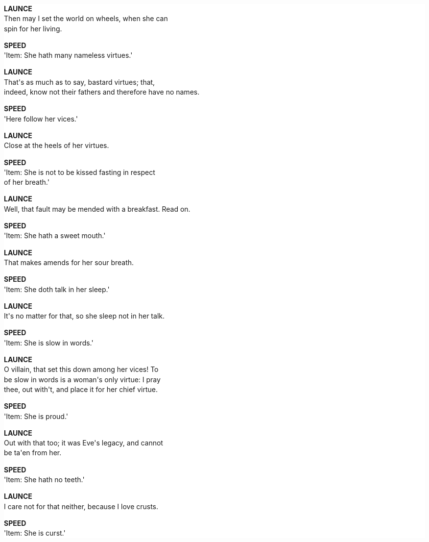 **LAUNCE**  
Then may I set the world on wheels, when she can  
spin for her living.  

**SPEED**  
'Item: She hath many nameless virtues.'  

**LAUNCE**  
That's as much as to say, bastard virtues; that,  
indeed, know not their fathers and therefore have no names.  

**SPEED**  
'Here follow her vices.'  

**LAUNCE**  
Close at the heels of her virtues.  

**SPEED**  
'Item: She is not to be kissed fasting in respect  
of her breath.'  

**LAUNCE**  
Well, that fault may be mended with a breakfast. Read on.  

**SPEED**  
'Item: She hath a sweet mouth.'  

**LAUNCE**  
That makes amends for her sour breath.  

**SPEED**  
'Item: She doth talk in her sleep.'  

**LAUNCE**  
It's no matter for that, so she sleep not in her talk.  

**SPEED**  
'Item: She is slow in words.'  

**LAUNCE**  
O villain, that set this down among her vices! To  
be slow in words is a woman's only virtue: I pray  
thee, out with't, and place it for her chief virtue.  

**SPEED**  
'Item: She is proud.'  

**LAUNCE**  
Out with that too; it was Eve's legacy, and cannot  
be ta'en from her.  

**SPEED**  
'Item: She hath no teeth.'  

**LAUNCE**  
I care not for that neither, because I love crusts.  

**SPEED**  
'Item: She is curst.'  
